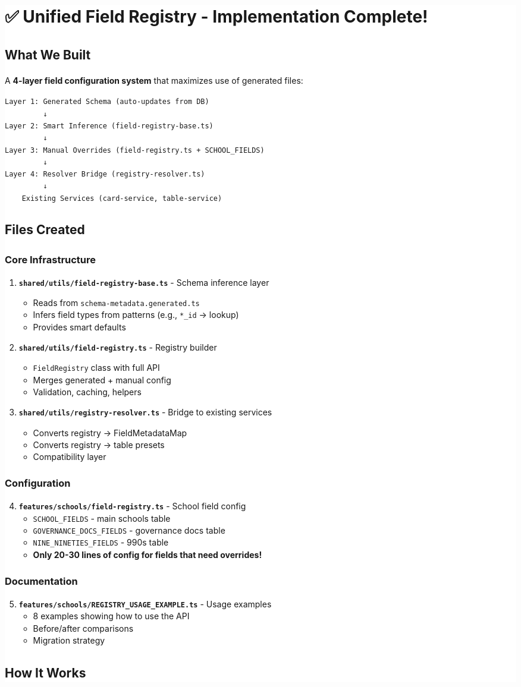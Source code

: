 # ✅ Unified Field Registry - Implementation Complete!

## What We Built

A **4-layer field configuration system** that maximizes use of generated files:

```
Layer 1: Generated Schema (auto-updates from DB)
         ↓
Layer 2: Smart Inference (field-registry-base.ts)
         ↓
Layer 3: Manual Overrides (field-registry.ts + SCHOOL_FIELDS)
         ↓
Layer 4: Resolver Bridge (registry-resolver.ts)
         ↓
    Existing Services (card-service, table-service)
```

## Files Created

### Core Infrastructure
1. **`shared/utils/field-registry-base.ts`** - Schema inference layer
   - Reads from `schema-metadata.generated.ts`
   - Infers field types from patterns (e.g., `*_id` → lookup)
   - Provides smart defaults

2. **`shared/utils/field-registry.ts`** - Registry builder
   - `FieldRegistry` class with full API
   - Merges generated + manual config
   - Validation, caching, helpers

3. **`shared/utils/registry-resolver.ts`** - Bridge to existing services
   - Converts registry → FieldMetadataMap
   - Converts registry → table presets
   - Compatibility layer

### Configuration
4. **`features/schools/field-registry.ts`** - School field config
   - `SCHOOL_FIELDS` - main schools table
   - `GOVERNANCE_DOCS_FIELDS` - governance docs table
   - `NINE_NINETIES_FIELDS` - 990s table
   - **Only 20-30 lines of config for fields that need overrides!**

### Documentation
5. **`features/schools/REGISTRY_USAGE_EXAMPLE.ts`** - Usage examples
   - 8 examples showing how to use the API
   - Before/after comparisons
   - Migration strategy

## How It Works
